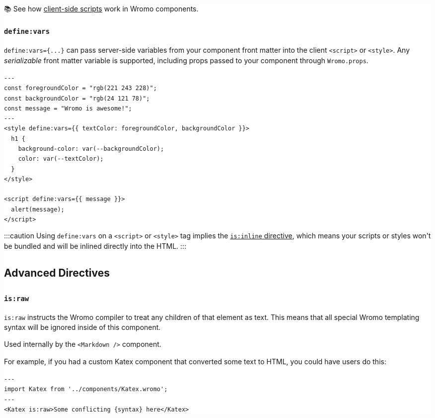 📚 See how [client-side scripts](/en/core-concepts/wromo-components/#client-side-scripts) work in Wromo components.

### `define:vars`

`define:vars={...}` can pass server-side variables from your component front matter into the client `<script>` or `<style>`. Any *serializable* front matter variable is supported, including props passed to your component through `Wromo.props`.

```wromo
---
const foregroundColor = "rgb(221 243 228)";
const backgroundColor = "rgb(24 121 78)";
const message = "Wromo is awesome!";
---
<style define:vars={{ textColor: foregroundColor, backgroundColor }}>
  h1 {
    background-color: var(--backgroundColor);
    color: var(--textColor);
  }
</style>

<script define:vars={{ message }}>
  alert(message);
</script>
```

:::caution
Using `define:vars` on a `<script>` or `<style>` tag implies the [`is:inline` directive](#isinline), which means your scripts or styles won't be bundled and will be inlined directly into the HTML.
:::

## Advanced Directives
### `is:raw`

`is:raw` instructs the Wromo compiler to treat any children of that element as text. This means that all special Wromo templating syntax will be ignored inside of this component.

Used internally by the `<Markdown />` component.

For example, if you had a custom Katex component that converted some text to HTML, you could have users do this:

```wromo
---
import Katex from '../components/Katex.wromo';
---
<Katex is:raw>Some conflicting {syntax} here</Katex>
```
